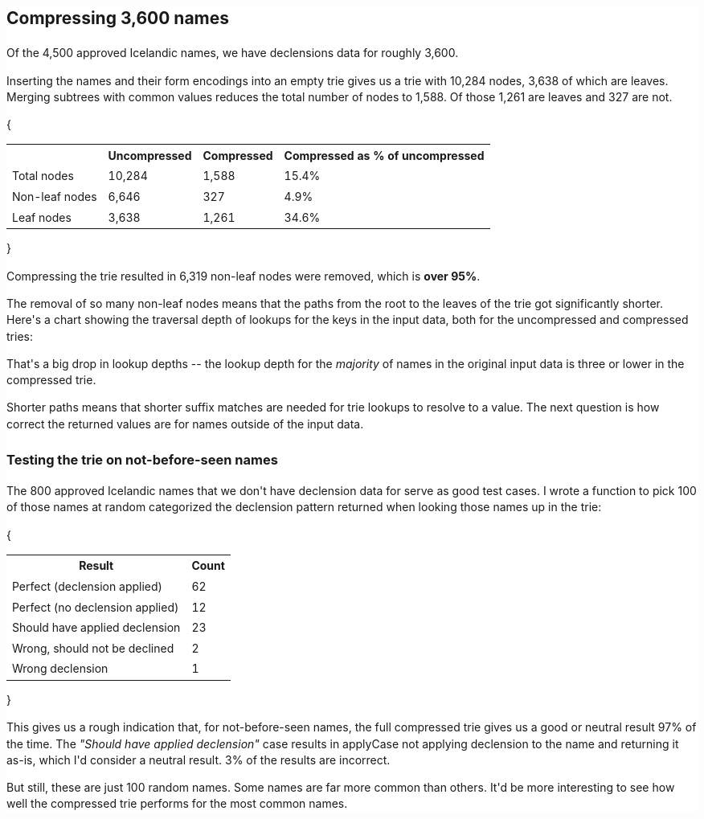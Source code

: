 ## Compressing 3,600 names

Of the 4,500 approved Icelandic names, we have declensions data for roughly 3,600.

Inserting the names and their form encodings into an empty trie gives us a trie with 10,284 nodes, 3,638 of which are leaves. Merging subtrees with common values reduces the total number of nodes to 1,588. Of those 1,261 are leaves and 327 are not.

{<table data-align="right">
<tbody>
    <tr><th></th><th>Uncompressed</th><th>Compressed</th><th>Compressed as % of uncompressed</th></tr>
    <tr><td className="align-left">Total nodes</td><td>10,284</td><td>1,588</td><td>15.4%</td></tr>
    <tr><td className="align-left">Non-leaf nodes</td><td>6,646</td><td>327</td><td>4.9%</td></tr>
    <tr><td className="align-left">Leaf nodes</td><td>3,638</td><td>1,261</td><td>34.6%</td></tr>
</tbody>
</table>}

Compressing the trie resulted in 6,319 non-leaf nodes were removed, which is __over 95%__.

The removal of so many non-leaf nodes means that the paths from the root to the leaves of the trie got significantly shorter. Here's a chart showing the traversal depth of lookups for the keys in the input data, both for the uncompressed and compressed tries:

<BarChart data="depth-count-weighted" width={500} minWidth={280} height={300} minHeight={200} disableNormalization />

That's a big drop in lookup depths -- the lookup depth for the _majority_ of names in the original input data is three or lower in the compressed trie.

Shorter paths means that shorter suffix matches are needed for trie lookups to resolve to a value. The next question is how correct the returned values are for names outside of the input data.

### Testing the trie on not-before-seen names

The 800 approved Icelandic names that we don't have declension data for serve as good test cases. I wrote a function to pick 100 of those names at random categorized the declension pattern returned when looking those names up in the trie:

{<table className="nowrap" data-align="right">
<tbody>
    <tr><th>Result</th><th>Count</th></tr>
    <tr><td className="align-left">Perfect (declension applied)</td><td>62</td></tr>
    <tr><td className="align-left">Perfect (no declension applied)</td><td>12</td></tr>
    <tr><td className="align-left">Should have applied declension</td><td>23</td></tr>
    <tr><td className="align-left">Wrong, should not be declined</td><td>2</td></tr>
    <tr><td className="align-left">Wrong declension</td><td>1</td></tr>
</tbody>
</table>}

This gives us a rough indication that, for not-before-seen names, the full compressed trie gives us a good or neutral result 97% of the time. The _"Should have applied declension"_ case results in <Ts method>applyCase</Ts> not applying declension to the name and returning it as-is, which I'd consider a neutral result. 3% of the results are incorrect.

But still, these are just 100 random names. Some names are far more common than others. It'd be more interesting to see how well the compressed trie performs for the most common names.
